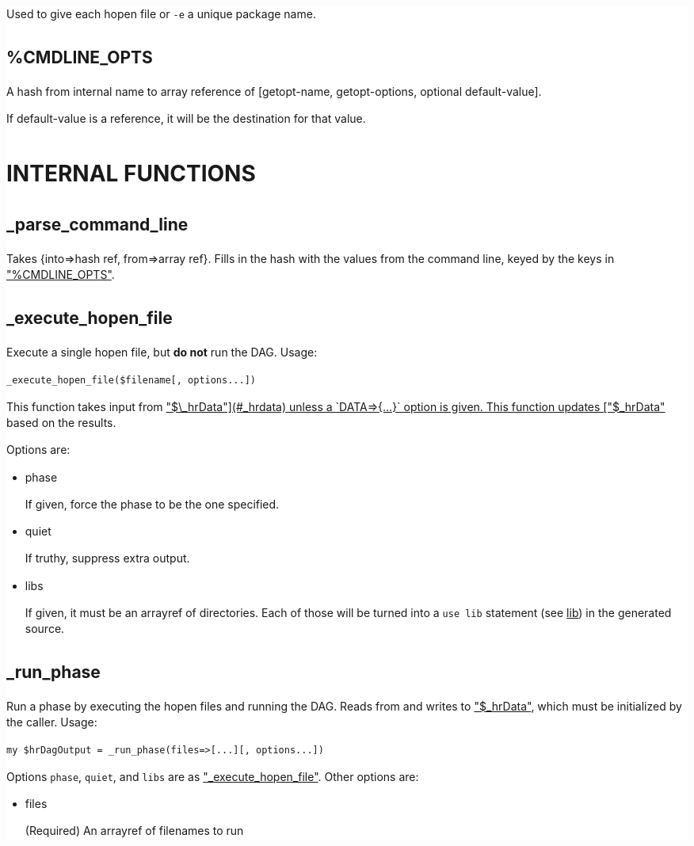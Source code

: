 Used to give each hopen file or `-e` a unique package name.

## %CMDLINE\_OPTS

A hash from internal name to array reference of
\[getopt-name, getopt-options, optional default-value\].

If default-value is a reference, it will be the destination for that value.

# INTERNAL FUNCTIONS

## \_parse\_command\_line

Takes {into=>hash ref, from=>array ref}.  Fills in the hash with the
values from the command line, keyed by the keys in ["%CMDLINE\_OPTS"](#cmdline_opts).

## \_execute\_hopen\_file

Execute a single hopen file, but **do not** run the DAG.  Usage:

    _execute_hopen_file($filename[, options...])

This function takes input from ["$\_hrData"](#_hrdata) unless a `DATA=>{...}` option
is given.  This function updates ["$\_hrData"](#_hrdata) based on the results.

Options are:

- phase

    If given, force the phase to be the one specified.

- quiet

    If truthy, suppress extra output.

- libs

    If given, it must be an arrayref of directories.  Each of those will be
    turned into a `use lib` statement (see [lib](https://metacpan.org/pod/lib)) in the generated source.

## \_run\_phase

Run a phase by executing the hopen files and running the DAG.
Reads from and writes to ["$\_hrData"](#_hrdata), which must be initialized by
the caller.  Usage:

    my $hrDagOutput = _run_phase(files=>[...][, options...])

Options `phase`, `quiet`, and `libs` are as ["\_execute\_hopen\_file"](#_execute_hopen_file).
Other options are:

- files

    (Required) An arrayref of filenames to run
